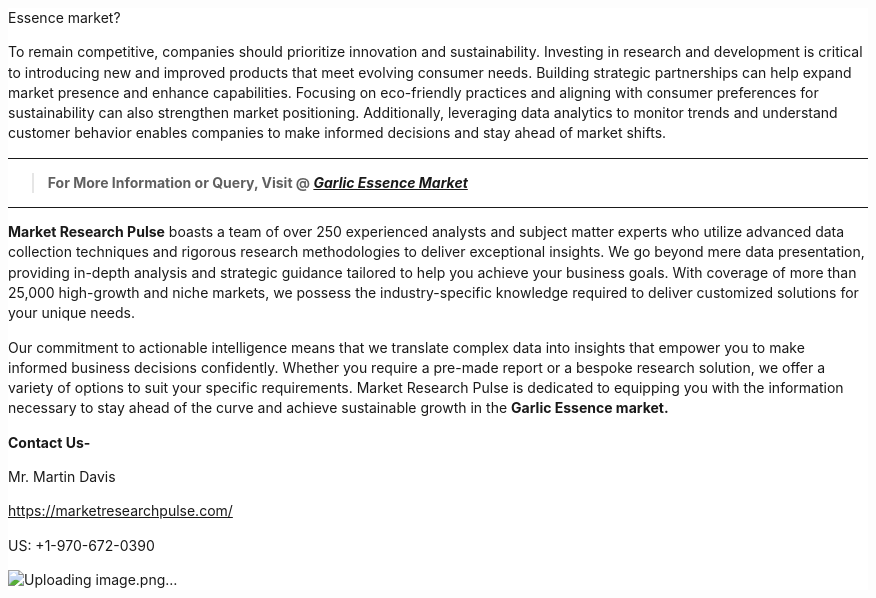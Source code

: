 Essence market?</strong></p><p>To remain competitive, companies should prioritize innovation and sustainability. Investing in research and development is critical to introducing new and improved products that meet evolving consumer needs. Building strategic partnerships can help expand market presence and enhance capabilities. Focusing on eco-friendly practices and aligning with consumer preferences for sustainability can also strengthen market positioning. Additionally, leveraging data analytics to monitor trends and understand customer behavior enables companies to make informed decisions and stay ahead of market shifts.</p><hr /><blockquote><p><strong>For More Information or Query, Visit @&nbsp;<em><a href="https://marketresearchpulse.com/report/136138/garlic-essence-market?utm_source=Linkedin&utm_medium=027">Garlic Essence Market</a></em></strong></p></blockquote><hr /><p><strong>Market Research Pulse</strong> boasts a team of over 250 experienced analysts and subject matter experts who utilize advanced data collection techniques and rigorous research methodologies to deliver exceptional insights. We go beyond mere data presentation, providing in-depth analysis and strategic guidance tailored to help you achieve your business goals. With coverage of more than 25,000 high-growth and niche markets, we possess the industry-specific knowledge required to deliver customized solutions for your unique needs.</p><p>Our commitment to actionable intelligence means that we translate complex data into insights that empower you to make informed business decisions confidently. Whether you require a pre-made report or a bespoke research solution, we offer a variety of options to suit your specific requirements. Market Research Pulse is dedicated to equipping you with the information necessary to stay ahead of the curve and achieve sustainable growth in the <strong>Garlic Essence market.</strong></p><p><strong>Contact Us-</strong></p><p>Mr. Martin Davis</p><p>https://marketresearchpulse.com/</p><p>US: +1-970-672-0390</p>
![Uploading image.png…]()
